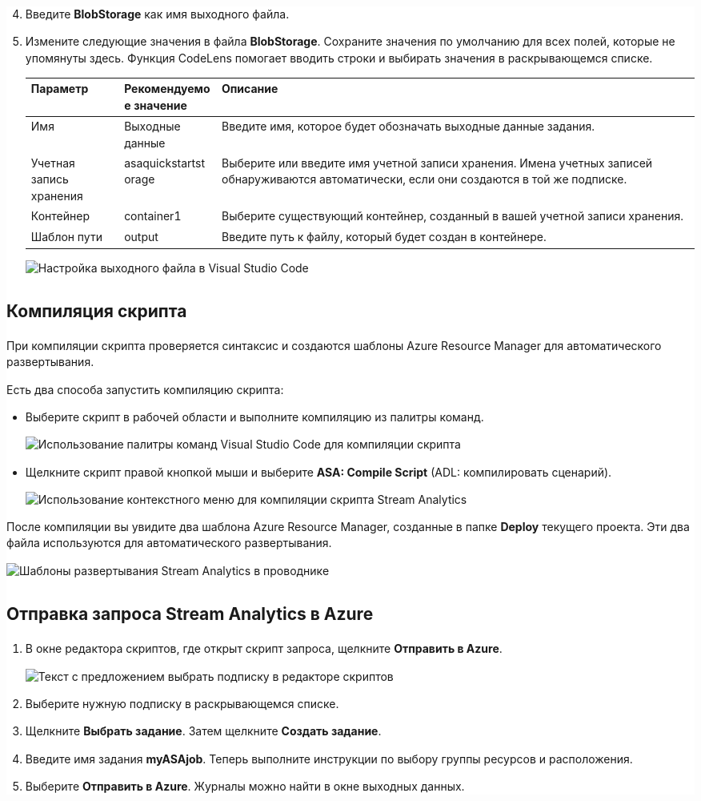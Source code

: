 4. Введите **BlobStorage** как имя выходного файла.

5. Измените следующие значения в файла **BlobStorage**. Сохраните значения по умолчанию для всех полей, которые не упомянуты здесь. Функция CodeLens помогает вводить строки и выбирать значения в раскрывающемся списке.

   |Параметр|Рекомендуемое значение|Описание|
   |-------|---------------|-----------|
   |Имя|Выходные данные| Введите имя, которое будет обозначать выходные данные задания.|
   |Учетная запись хранения|asaquickstartstorage|Выберите или введите имя учетной записи хранения. Имена учетных записей обнаруживаются автоматически, если они создаются в той же подписке.|
   |Контейнер|container1|Выберите существующий контейнер, созданный в вашей учетной записи хранения.|
   |Шаблон пути|output|Введите путь к файлу, который будет создан в контейнере.|

   ![Настройка выходного файла в Visual Studio Code](./media/quick-create-visual-studio-code/configure-output.png)

## <a name="compile-the-script"></a>Компиляция скрипта

При компиляции скрипта проверяется синтаксис и создаются шаблоны Azure Resource Manager для автоматического развертывания.

Есть два способа запустить компиляцию скрипта:

- Выберите скрипт в рабочей области и выполните компиляцию из палитры команд.

   ![Использование палитры команд Visual Studio Code для компиляции скрипта](./media/quick-create-visual-studio-code/compile-script1.png)

- Щелкните скрипт правой кнопкой мыши и выберите **ASA: Compile Script** (ADL: компилировать сценарий).

    ![Использование контекстного меню для компиляции скрипта Stream Analytics](./media/quick-create-visual-studio-code/compile-script2.png)

После компиляции вы увидите два шаблона Azure Resource Manager, созданные в папке **Deploy** текущего проекта. Эти два файла используются для автоматического развертывания.

![Шаблоны развертывания Stream Analytics в проводнике](./media/quick-create-visual-studio-code/deployment-templates.png)

## <a name="submit-a-stream-analytics-job-to-azure"></a>Отправка запроса Stream Analytics в Azure

1. В окне редактора скриптов, где открыт скрипт запроса, щелкните **Отправить в Azure**.

   ![Текст с предложением выбрать подписку в редакторе скриптов](./media/quick-create-visual-studio-code/submit-job.png)

2. Выберите нужную подписку в раскрывающемся списке.

3. Щелкните **Выбрать задание**. Затем щелкните **Создать задание**.

4. Введите имя задания **myASAjob**. Теперь выполните инструкции по выбору группы ресурсов и расположения.

5. Выберите **Отправить в Azure**. Журналы можно найти в окне выходных данных. 
